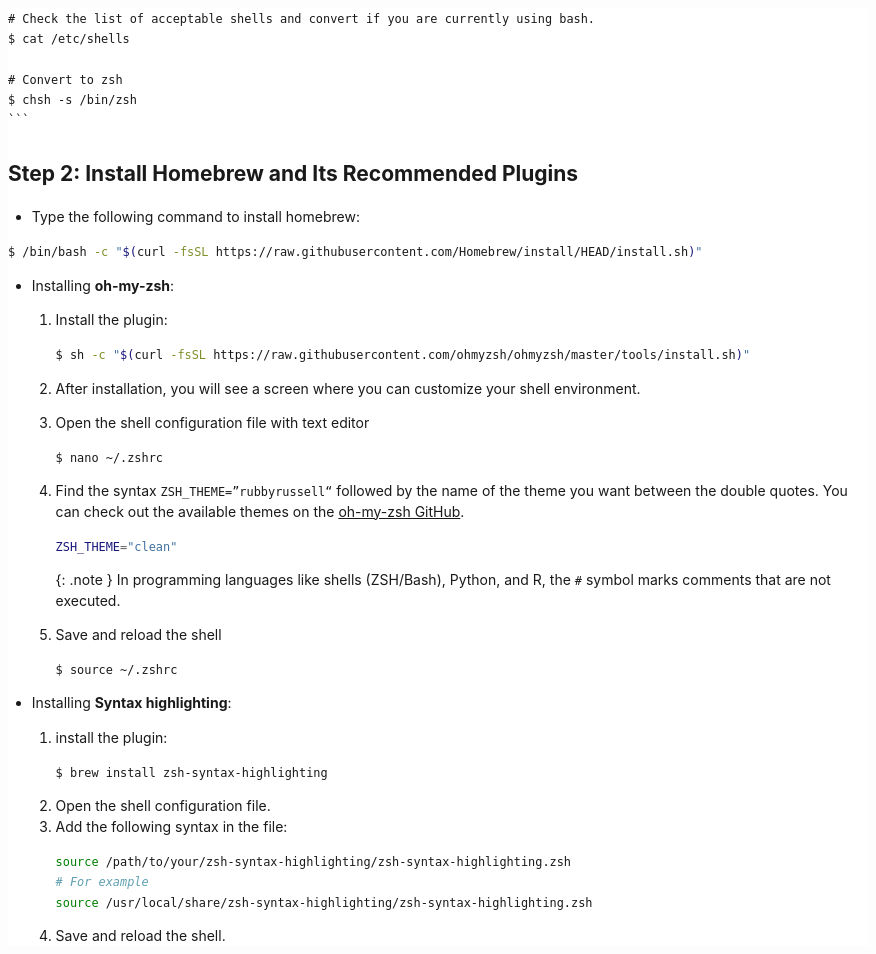     # Check the list of acceptable shells and convert if you are currently using bash.
    $ cat /etc/shells 

    # Convert to zsh
    $ chsh -s /bin/zsh 
    ```

## Step 2: Install Homebrew and Its Recommended Plugins
- Type the following command to install homebrew:

```bash
$ /bin/bash -c "$(curl -fsSL https://raw.githubusercontent.com/Homebrew/install/HEAD/install.sh)"
```
- Installing **oh-my-zsh**:
    1. Install the plugin:
        ```bash
        $ sh -c "$(curl -fsSL https://raw.githubusercontent.com/ohmyzsh/ohmyzsh/master/tools/install.sh)"
        ```
    2. After installation, you will see a screen where you can customize your shell environment.
    3. Open the shell configuration file with text editor
        ```bash
        $ nano ~/.zshrc
        ```
    4. Find the syntax `ZSH_THEME=”rubbyrussell“` followed by the name of the theme you want between the double quotes. You can check out the available themes on the [oh-my-zsh GitHub](https://github.com/ohmyzsh/ohmyzsh/wiki/Themes).
        ```bash
        ZSH_THEME="clean"
        ```

        {: .note }
        In programming languages like shells (ZSH/Bash), Python, and R, the `#` symbol marks comments that are not executed.

    5. Save and reload the shell
        ```bash
        $ source ~/.zshrc
        ```

- Installing **Syntax highlighting**:
    1. install the plugin:
        ```bash
        $ brew install zsh-syntax-highlighting
        ```
    2. Open the shell configuration file.
    3. Add the following syntax in the file:
        ```bash
        source /path/to/your/zsh-syntax-highlighting/zsh-syntax-highlighting.zsh
        # For example
        source /usr/local/share/zsh-syntax-highlighting/zsh-syntax-highlighting.zsh
        ```
    4. Save and reload the shell.
